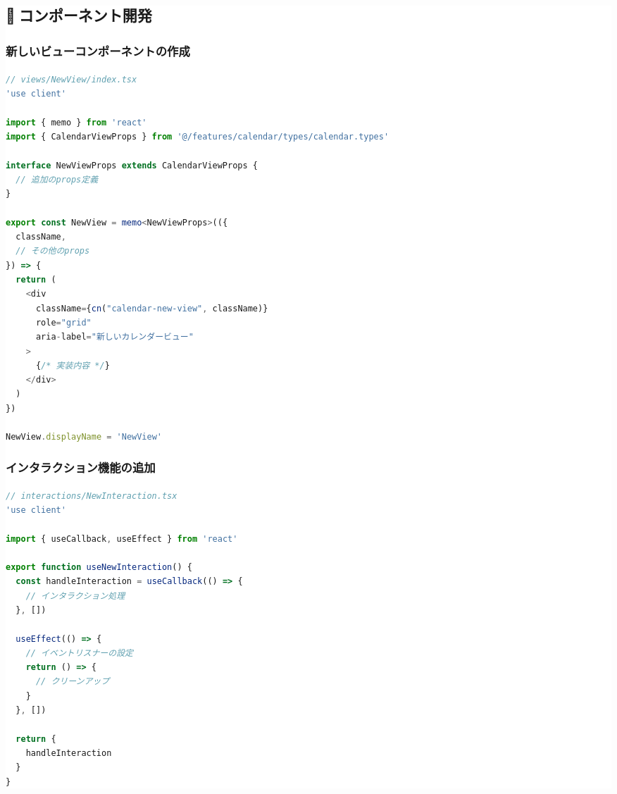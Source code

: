 ## 🧩 コンポーネント開発

### 新しいビューコンポーネントの作成

```typescript
// views/NewView/index.tsx
'use client'

import { memo } from 'react'
import { CalendarViewProps } from '@/features/calendar/types/calendar.types'

interface NewViewProps extends CalendarViewProps {
  // 追加のprops定義
}

export const NewView = memo<NewViewProps>(({ 
  className,
  // その他のprops
}) => {
  return (
    <div 
      className={cn("calendar-new-view", className)}
      role="grid"
      aria-label="新しいカレンダービュー"
    >
      {/* 実装内容 */}
    </div>
  )
})

NewView.displayName = 'NewView'
```

### インタラクション機能の追加

```typescript
// interactions/NewInteraction.tsx
'use client'

import { useCallback, useEffect } from 'react'

export function useNewInteraction() {
  const handleInteraction = useCallback(() => {
    // インタラクション処理
  }, [])

  useEffect(() => {
    // イベントリスナーの設定
    return () => {
      // クリーンアップ
    }
  }, [])

  return {
    handleInteraction
  }
}
```
